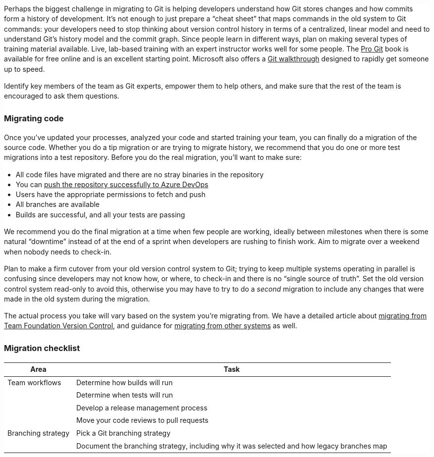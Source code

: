 Perhaps the biggest challenge in migrating to Git is helping developers
understand how Git stores changes and how commits form a history of
development. It’s not enough to just prepare a “cheat sheet” that maps
commands in the old system to Git commands: your developers need to stop
thinking about version control history in terms of a centralized, linear
model and need to understand Git’s history model and the commit graph.
Since people learn in different ways, plan on making several types of
training material available. Live, lab-based training with an expert
instructor works well for some people. The [Pro Git](https://git-scm.com/book/en/v2) book is available for free online
and is an excellent starting point. Microsoft also offers a [Git walkthrough](/azure/devops/git/gitquickstart) designed to rapidly get someone up
to speed.

Identify key members of the team as Git experts, empower them to help
others, and make sure that the rest of the team is encouraged to ask
them questions.

### Migrating code

Once you’ve updated your processes, analyzed your code and started
training your team, you can finally do a migration of the source code.
Whether you do a tip migration or are trying to migrate history, we
recommend that you do one or more test migrations into a test
repository. Before you do the real migration, you’ll want to make sure:

- All code files have migrated and there are no stray binaries in the repository
- You can [push the repository successfully to Azure DevOps](/azure/devops/git/tutorial/pushing)
- Users have the appropriate permissions to fetch and push
- All branches are available
- Builds are successful, and all your tests are passing

We recommend you do the final migration at a time when few people are
working, ideally between milestones when there is some natural
“downtime” instead of at the end of a sprint when developers are
rushing to finish work. Aim to migrate over a weekend when nobody needs
to check-in.

Plan to make a firm cutover from your old version control system to Git;
trying to keep multiple systems operating in parallel is confusing since
developers may not know how, or where, to check-in and there is no
“single source of truth”. Set the old version control system read-only
to avoid this, otherwise you may have to try to do a _second_ migration
to include any changes that were made in the old system during the
migration.

The actual process you take will vary based on the system you’re
migrating from. We have a detailed article about [migrating from Team Foundation Version Control](migrate-from-tfvc-to-git.md), and guidance for [migrating from other systems](migrate-other-systems-to-git.md) as well.

### Migration checklist

| Area               | Task                                                                                       |
| ------------------ | ------------------------------------------------------------------------------------------ |
| Team workflows     | Determine how builds will run                                                              |
|                    | Determine when tests will run                                                              |
|                    | Develop a release management process                                                       |
|                    | Move your code reviews to pull requests                                                    |
| Branching strategy | Pick a Git branching strategy                                                              |
|                    | Document the branching strategy, including why it was selected and how legacy branches map |